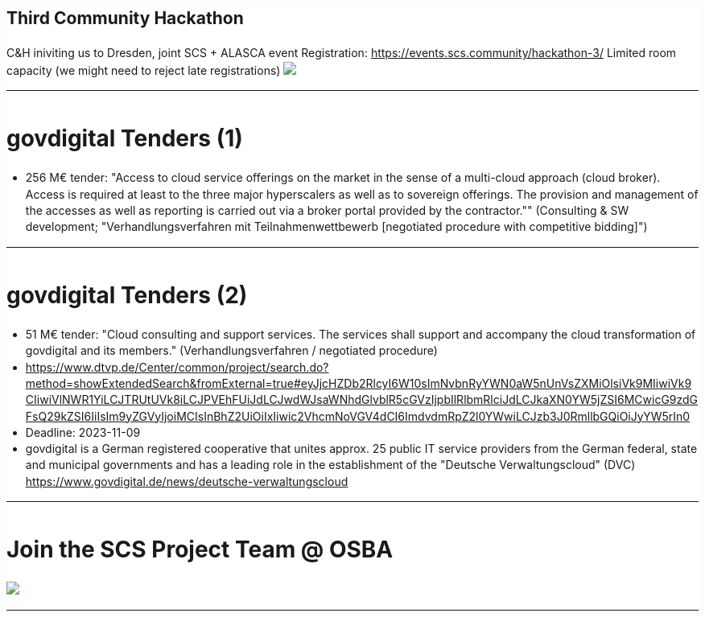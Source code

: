 
## Third Community Hackathon
C&H iniviting us to Dresden, joint SCS + ALASCA event
Registration: https://events.scs.community/hackathon-3/
Limited room capacity (we might need to reject late registrations)
![](https://input.scs.community/uploads/a0e1d7be-25d7-4907-923e-f8c7c039a74d.png)

---

# govdigital Tenders (1)

* 256 M€ tender: "Access to cloud service offerings on the market in the sense of a multi-cloud approach (cloud broker).
 Access is required at least to the three major hyperscalers as well as to sovereign offerings. 
 The provision and management of the accesses as well as reporting is carried out via a broker portal provided by the contractor."" (Consulting & SW development; "Verhandlungsverfahren mit Teilnahmenwettbewerb [negotiated procedure with competitive bidding]")

----

# govdigital Tenders (2)

* 51 M€ tender: "Cloud consulting and support services.
  The services shall support and accompany the cloud transformation of govdigital and its members."
  (Verhandlungsverfahren / negotiated procedure)
* https://www.dtvp.de/Center/common/project/search.do?method=showExtendedSearch&fromExternal=true#eyJjcHZDb2RlcyI6W10sImNvbnRyYWN0aW5nUnVsZXMiOlsiVk9MIiwiVk9CIiwiVlNWR1YiLCJTRUtUVk8iLCJPVEhFUiJdLCJwdWJsaWNhdGlvblR5cGVzIjpbIlRlbmRlciJdLCJkaXN0YW5jZSI6MCwicG9zdGFsQ29kZSI6IiIsIm9yZGVyIjoiMCIsInBhZ2UiOiIxIiwic2VhcmNoVGV4dCI6ImdvdmRpZ2l0YWwiLCJzb3J0RmllbGQiOiJyYW5rIn0
* Deadline: 2023-11-09
* govdigital is a German registered cooperative that unites approx. 25 public IT service providers
  from the German federal, state and municipal governments and has a leading role in the
  establishment of the "Deutsche Verwaltungscloud" (DVC) https://www.govdigital.de/news/deutsche-verwaltungscloud

---

# **Join the SCS Project Team @ OSBA**

![](https://input.scs.community/uploads/73b648ae-dac7-488d-b201-f26718e50687.png)

---

